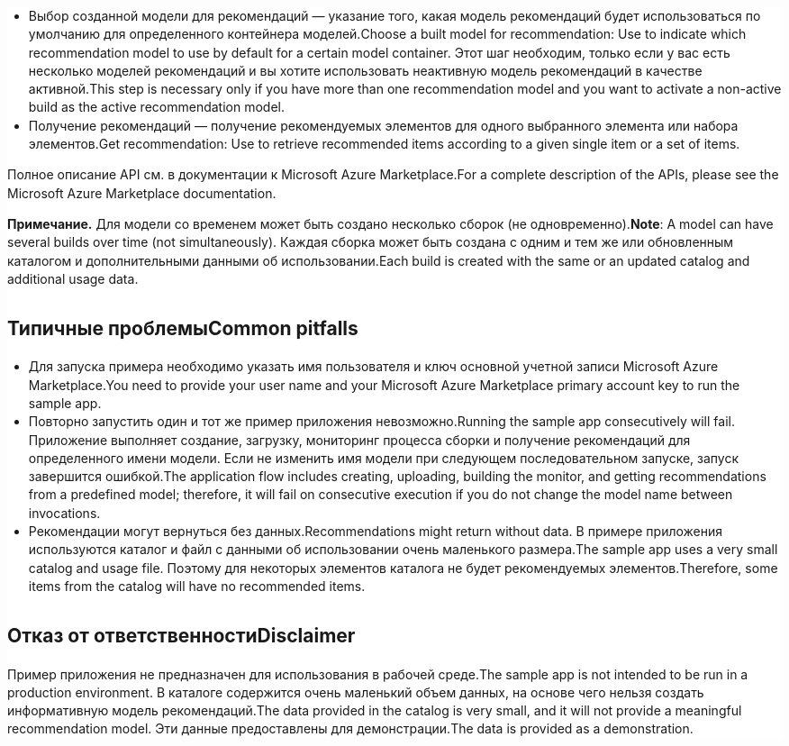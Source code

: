 * <span data-ttu-id="8c5e7-154">Выбор созданной модели для рекомендаций — указание того, какая модель рекомендаций будет использоваться по умолчанию для определенного контейнера моделей.</span><span class="sxs-lookup"><span data-stu-id="8c5e7-154">Choose a built model for recommendation: Use to indicate which recommendation model to use by default for a certain model container.</span></span> <span data-ttu-id="8c5e7-155">Этот шаг необходим, только если у вас есть несколько моделей рекомендаций и вы хотите использовать неактивную модель рекомендаций в качестве активной.</span><span class="sxs-lookup"><span data-stu-id="8c5e7-155">This step is necessary only if you have more than one recommendation model and you want to activate a non-active build as the active recommendation model.</span></span>
* <span data-ttu-id="8c5e7-156">Получение рекомендаций — получение рекомендуемых элементов для одного выбранного элемента или набора элементов.</span><span class="sxs-lookup"><span data-stu-id="8c5e7-156">Get recommendation: Use to retrieve recommended items according to a given single item or a set of items.</span></span> 

<span data-ttu-id="8c5e7-157">Полное описание API см. в документации к Microsoft Azure Marketplace.</span><span class="sxs-lookup"><span data-stu-id="8c5e7-157">For a complete description of the APIs, please see the Microsoft Azure Marketplace documentation.</span></span> 

<span data-ttu-id="8c5e7-158">**Примечание.** Для модели со временем может быть создано несколько сборок (не одновременно).</span><span class="sxs-lookup"><span data-stu-id="8c5e7-158">**Note**: A model can have several builds over time (not simultaneously).</span></span> <span data-ttu-id="8c5e7-159">Каждая сборка может быть создана с одним и тем же или обновленным каталогом и дополнительными данными об использовании.</span><span class="sxs-lookup"><span data-stu-id="8c5e7-159">Each build is created with the same or an updated catalog and additional usage data.</span></span>

## <a name="common-pitfalls"></a><span data-ttu-id="8c5e7-160">Типичные проблемы</span><span class="sxs-lookup"><span data-stu-id="8c5e7-160">Common pitfalls</span></span>
* <span data-ttu-id="8c5e7-161">Для запуска примера необходимо указать имя пользователя и ключ основной учетной записи Microsoft Azure Marketplace.</span><span class="sxs-lookup"><span data-stu-id="8c5e7-161">You need to provide your user name and your Microsoft Azure Marketplace primary account key to run the sample app.</span></span>
* <span data-ttu-id="8c5e7-162">Повторно запустить один и тот же пример приложения невозможно.</span><span class="sxs-lookup"><span data-stu-id="8c5e7-162">Running the sample app consecutively will fail.</span></span> <span data-ttu-id="8c5e7-163">Приложение выполняет создание, загрузку, мониторинг процесса сборки и получение рекомендаций для определенного имени модели. Если не изменить имя модели при следующем последовательном запуске, запуск завершится ошибкой.</span><span class="sxs-lookup"><span data-stu-id="8c5e7-163">The application flow includes creating, uploading, building the monitor, and getting recommendations from a predefined model; therefore, it will fail on consecutive execution if you do not change the model name between invocations.</span></span>
* <span data-ttu-id="8c5e7-164">Рекомендации могут вернуться без данных.</span><span class="sxs-lookup"><span data-stu-id="8c5e7-164">Recommendations might return without data.</span></span> <span data-ttu-id="8c5e7-165">В примере приложения используются каталог и файл с данными об использовании очень маленького размера.</span><span class="sxs-lookup"><span data-stu-id="8c5e7-165">The sample app uses a very small catalog and usage file.</span></span> <span data-ttu-id="8c5e7-166">Поэтому для некоторых элементов каталога не будет рекомендуемых элементов.</span><span class="sxs-lookup"><span data-stu-id="8c5e7-166">Therefore, some items from the catalog will have no recommended items.</span></span>

## <a name="disclaimer"></a><span data-ttu-id="8c5e7-167">Отказ от ответственности</span><span class="sxs-lookup"><span data-stu-id="8c5e7-167">Disclaimer</span></span>
<span data-ttu-id="8c5e7-168">Пример приложения не предназначен для использования в рабочей среде.</span><span class="sxs-lookup"><span data-stu-id="8c5e7-168">The sample app is not intended to be run in a production environment.</span></span> <span data-ttu-id="8c5e7-169">В каталоге содержится очень маленький объем данных, на основе чего нельзя создать информативную модель рекомендаций.</span><span class="sxs-lookup"><span data-stu-id="8c5e7-169">The data provided in the catalog is very small, and it will not provide a meaningful recommendation model.</span></span> <span data-ttu-id="8c5e7-170">Эти данные предоставлены для демонстрации.</span><span class="sxs-lookup"><span data-stu-id="8c5e7-170">The data is provided as a demonstration.</span></span> 

